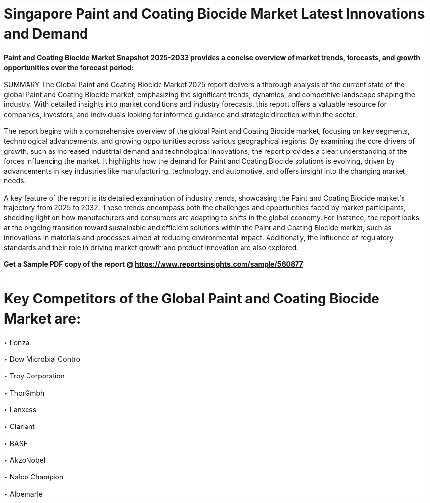# Singapore Paint and Coating Biocide Market Latest Innovations and Demand

<strong>Paint and Coating Biocide Market Snapshot 2025-2033 provides a concise overview of market trends, forecasts, and growth opportunities over the forecast period:</strong>

SUMMARY The Global <a href=https://www.reportsinsights.com/sample/560877>Paint and Coating Biocide Market 2025 report</a> delivers a thorough analysis of the current state of the global Paint and Coating Biocide market, emphasizing the significant trends, dynamics, and competitive landscape shaping the industry. With detailed insights into market conditions and industry forecasts, this report offers a valuable resource for companies, investors, and individuals looking for informed guidance and strategic direction within the sector.

The report begins with a comprehensive overview of the global Paint and Coating Biocide market, focusing on key segments, technological advancements, and growing opportunities across various geographical regions. By examining the core drivers of growth, such as increased industrial demand and technological innovations, the report provides a clear understanding of the forces influencing the market. It highlights how the demand for Paint and Coating Biocide solutions is evolving, driven by advancements in key industries like manufacturing, technology, and automotive, and offers insight into the changing market needs.

A key feature of the report is its detailed examination of industry trends, showcasing the Paint and Coating Biocide market's trajectory from 2025 to 2032. These trends encompass both the challenges and opportunities faced by market participants, shedding light on how manufacturers and consumers are adapting to shifts in the global economy. For instance, the report looks at the ongoing transition toward sustainable and efficient solutions within the Paint and Coating Biocide market, such as innovations in materials and processes aimed at reducing environmental impact. Additionally, the influence of regulatory standards and their role in driving market growth and product innovation are also explored.

<strong>Get a Sample PDF copy of the report @ <a href=https://www.reportsinsights.com/sample/560877>https://www.reportsinsights.com/sample/560877</a></strong>

# <strong>Key Competitors of the Global Paint and Coating Biocide Market are:</strong>

‣ Lonza

‣ Dow Microbial Control

‣ Troy Corporation

‣ ThorGmbh

‣ Lanxess

‣ Clariant

‣ BASF

‣ AkzoNobel

‣ Nalco Champion

‣ Albemarle
